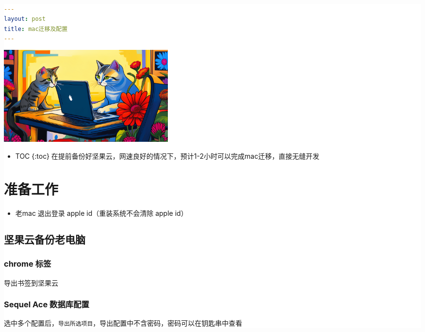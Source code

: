 ```yaml
---
layout: post
title: mac迁移及配置
---
```


<img src="../images/124285730_0_final.png" alt="124285730_0_final" style="zoom: 33%;" />

* TOC
{:toc}
在提前备份好坚果云，网速良好的情况下，预计1-2小时可以完成mac迁移，直接无缝开发

# 准备工作

- 老mac 退出登录 apple id（重装系统不会清除 apple id）

## 坚果云备份老电脑

### chrome 标签

导出书签到坚果云

### Sequel Ace  数据库配置

  选中多个配置后，`导出所选项目`，导出配置中不含密码，密码可以在钥匙串中查看
